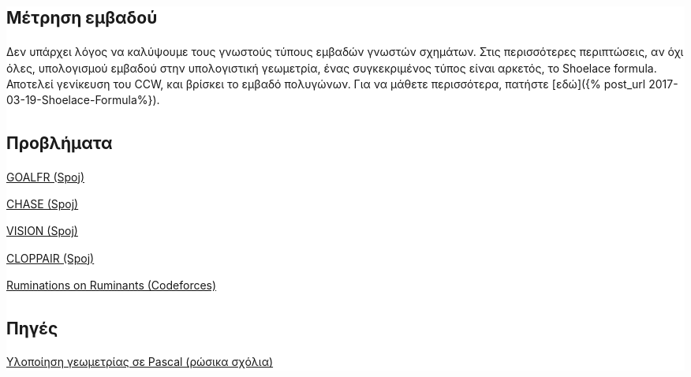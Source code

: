 ## Μέτρηση εμβαδού

Δεν υπάρχει λόγος να καλύψουμε τους γνωστούς τύπους εμβαδών γνωστών σχημάτων. Στις περισσότερες περιπτώσεις, αν όχι όλες, υπολογισμού εμβαδού στην υπολογιστική γεωμετρία, ένας συγκεκριμένος τύπος είναι αρκετός, το Shoelace formula. Αποτελεί γενίκευση του CCW, και βρίσκει το εμβαδό πολυγώνων. Για να μάθετε περισσότερα, πατήστε [εδώ]({% post_url 2017-03-19-Shoelace-Formula%}).

## Προβλήματα

[GOALFR (Spoj)](http://www.spoj.com/problems/GOALFR/)

[CHASE (Spoj)](http://www.spoj.com/problems/CHASE/)

[VISION (Spoj)](http://www.spoj.com/problems/VISION/)

[CLOPPAIR (Spoj)](http://www.spoj.com/problems/CLOPPAIR/)

[Ruminations on Ruminants (Codeforces)](http://codeforces.com/contest/603/problem/D?locale=en)

## Πηγές

[Υλοποίηση γεωμετρίας σε Pascal (ρώσικα σχόλια)](http://informatics.mccme.ru/mod/book/view.php?id=466)

